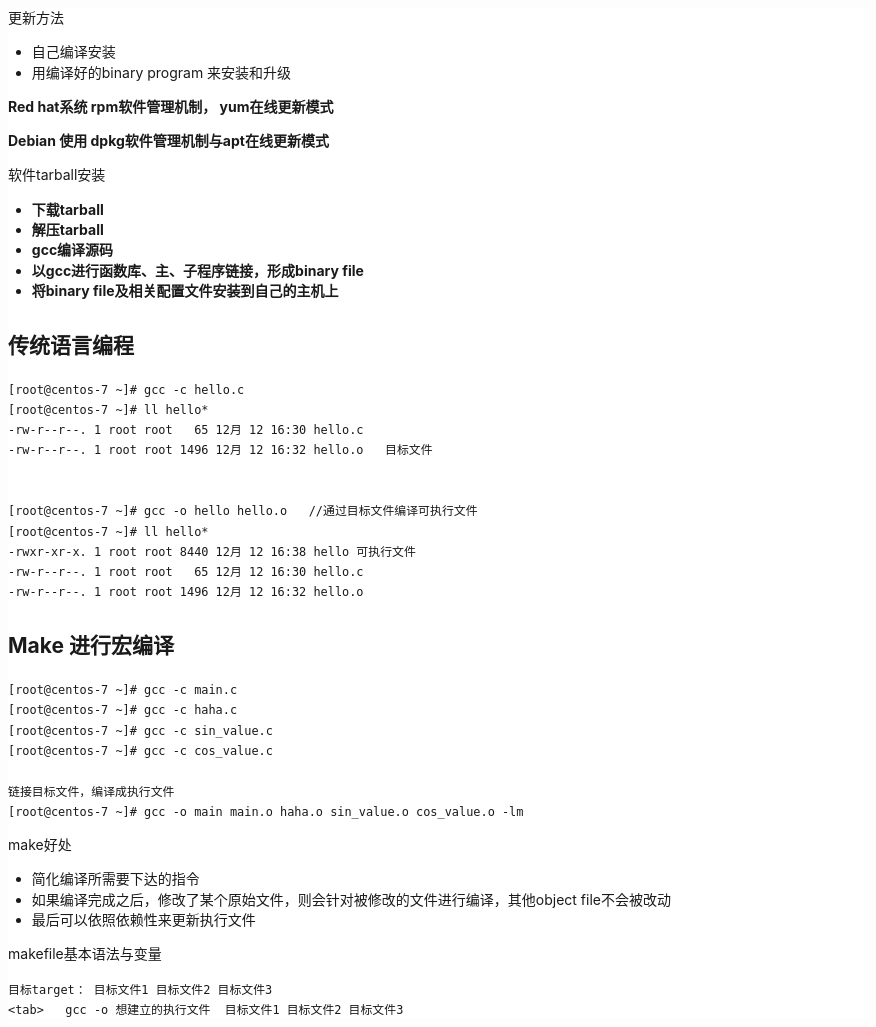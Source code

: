 更新方法

- 自己编译安装
- 用编译好的binary program 来安装和升级

**Red hat系统  rpm软件管理机制， yum在线更新模式**

**Debian 使用 dpkg软件管理机制与apt在线更新模式**

软件tarball安装

- **下载tarball**
- **解压tarball**
- **gcc编译源码**
- **以gcc进行函数库、主、子程序链接，形成binary file**
- **将binary file及相关配置文件安装到自己的主机上**

## 传统语言编程

```
[root@centos-7 ~]# gcc -c hello.c
[root@centos-7 ~]# ll hello*
-rw-r--r--. 1 root root   65 12月 12 16:30 hello.c
-rw-r--r--. 1 root root 1496 12月 12 16:32 hello.o   目标文件


[root@centos-7 ~]# gcc -o hello hello.o   //通过目标文件编译可执行文件
[root@centos-7 ~]# ll hello*
-rwxr-xr-x. 1 root root 8440 12月 12 16:38 hello 可执行文件
-rw-r--r--. 1 root root   65 12月 12 16:30 hello.c
-rw-r--r--. 1 root root 1496 12月 12 16:32 hello.o

```

## Make 进行宏编译

```
[root@centos-7 ~]# gcc -c main.c
[root@centos-7 ~]# gcc -c haha.c
[root@centos-7 ~]# gcc -c sin_value.c
[root@centos-7 ~]# gcc -c cos_value.c

链接目标文件，编译成执行文件
[root@centos-7 ~]# gcc -o main main.o haha.o sin_value.o cos_value.o -lm

```

make好处

- 简化编译所需要下达的指令
- 如果编译完成之后，修改了某个原始文件，则会针对被修改的文件进行编译，其他object file不会被改动
- 最后可以依照依赖性来更新执行文件

makefile基本语法与变量

```
目标target： 目标文件1 目标文件2 目标文件3
<tab>	gcc -o 想建立的执行文件  目标文件1 目标文件2 目标文件3
```
